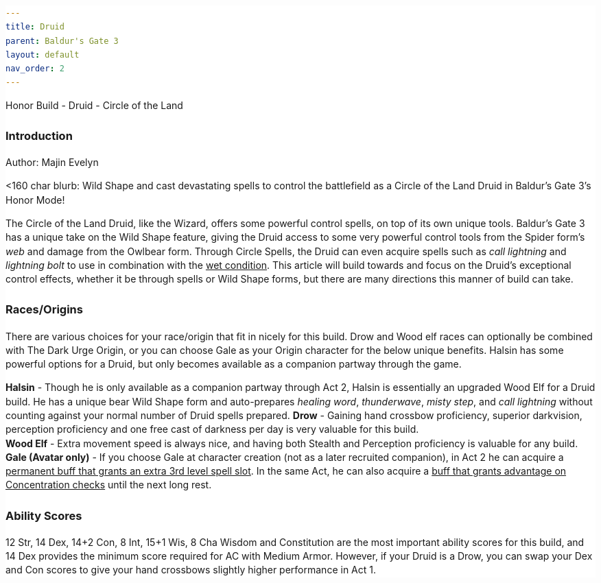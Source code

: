 ```yaml
---
title: Druid
parent: Baldur's Gate 3
layout: default
nav_order: 2
---
```


Honor Build - Druid - Circle of the Land

### Introduction 

Author: Majin Evelyn

<160 char blurb: Wild Shape and cast devastating spells to control the battlefield as a Circle of the Land Druid in Baldur’s Gate 3’s Honor Mode!

The Circle of the Land Druid, like the Wizard, offers some powerful control spells, on top of its own unique tools. Baldur’s Gate 3 has a unique take on the Wild Shape feature, giving the Druid access to some very powerful control tools from the Spider form’s *web* and damage from the Owlbear form. Through Circle Spells, the Druid can even acquire spells such as *call lightning* and *lightning bolt* to use in combination with the [wet condition](https://bg3.wiki/wiki/Wet_(Condition)). This article will build towards and focus on the Druid’s exceptional control effects, whether it be through spells or Wild Shape forms, but there are many directions this manner of build can take.

### Races/Origins 

There are various choices for your race/origin that fit in nicely for this build. Drow and Wood elf races can optionally be combined with The Dark Urge Origin, or you can choose Gale as your Origin character for the below unique benefits. Halsin has some powerful options for a Druid, but only becomes available as a companion partway through the game.

**Halsin** - Though he is only available as a companion partway through Act 2, Halsin is essentially an upgraded Wood Elf for a Druid build. He has a unique bear Wild Shape form and auto-prepares *healing word*, *thunderwave*, *misty step*, and *call lightning* without counting against your normal number of Druid spells prepared.
**Drow** - Gaining hand crossbow proficiency, superior darkvision, perception proficiency and one free cast of darkness per day is very valuable for this build.  
**Wood Elf** - Extra movement speed is always nice, and having both Stealth and Perception proficiency is valuable for any build.
**Gale (Avatar only)** - If you choose Gale at character creation (not as a later recruited companion), in Act 2 he can acquire a [permanent buff that grants an extra 3rd level spell slot](https://bg3.wiki/wiki/Consumed_Shadow_Weave). In the same Act, he can also acquire a [buff that grants advantage on Concentration checks](https://bg3.wiki/wiki/Mystra%27s_Benevolence_(Condition)) until the next long rest.

### Ability Scores 

12 Str, 14 Dex, 14+2 Con, 8 Int, 15+1 Wis, 8 Cha
Wisdom and Constitution are the most important ability scores for this build, and 14 Dex provides the minimum score required for AC with Medium Armor. However, if your Druid is a Drow, you can swap your Dex and Con scores to give your hand crossbows slightly higher performance in Act 1.
